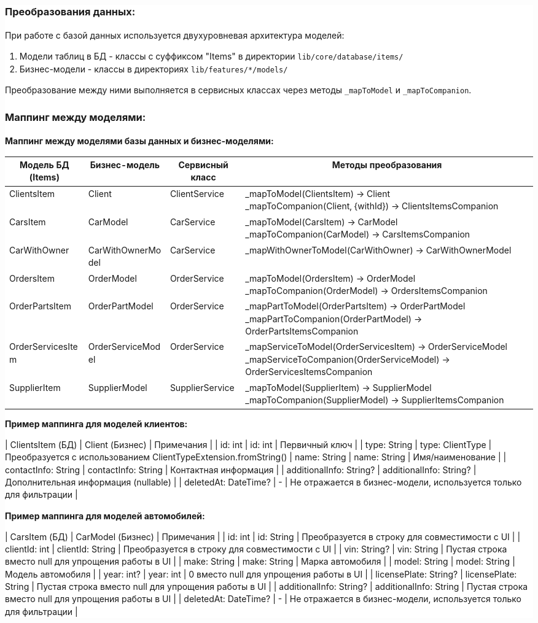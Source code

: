 ### Преобразования данных:

При работе с базой данных используется двухуровневая архитектура моделей:
1. Модели таблиц в БД - классы с суффиксом "Items" в директории `lib/core/database/items/`
2. Бизнес-модели - классы в директориях `lib/features/*/models/`

Преобразование между ними выполняется в сервисных классах через методы `_mapToModel` и `_mapToCompanion`.

### Маппинг между моделями:

**Маппинг между моделями базы данных и бизнес-моделями:**

| Модель БД (Items) | Бизнес-модель     |	Сервисный класс |	Методы преобразования |
|-------------------|-------------------|-----------------|-----------------------|
| ClientsItem       | Client            |	ClientService   |_mapToModel(ClientsItem) → Client<br>_mapToCompanion(Client, {withId}) → ClientsItemsCompanion
| CarsItem	        | CarModel          |	CarService      |_mapToModel(CarsItem) → CarModel<br>_mapToCompanion(CarModel) → CarsItemsCompanion
| CarWithOwner	    | CarWithOwnerModel |	CarService	    |_mapWithOwnerToModel(CarWithOwner) → CarWithOwnerModel
| OrdersItem        |	OrderModel        |	OrderService    |	_mapToModel(OrdersItem) → OrderModel<br>_mapToCompanion(OrderModel) → OrdersItemsCompanion
| OrderPartsItem    |	OrderPartModel    |	OrderService    |	_mapPartToModel(OrderPartsItem) → OrderPartModel<br>_mapPartToCompanion(OrderPartModel) → OrderPartsItemsCompanion
| OrderServicesItem |	OrderServiceModel |	OrderService    |	_mapServiceToModel(OrderServicesItem) → OrderServiceModel<br>_mapServiceToCompanion(OrderServiceModel) → OrderServicesItemsCompanion  
| SupplierItem      |	SupplierModel     |	SupplierService |	_mapToModel(SupplierItem) → SupplierModel<br>_mapToCompanion(SupplierModel) → SupplierItemsCompanion

**Пример маппинга для моделей клиентов:**

| ClientsItem (БД)        |	Client (Бизнес)         |	Примечания        |
| id: int	                |	id: int                 |	Первичный ключ    |
| type: String	          |	type: ClientType	      |	Преобразуется с использованием ClientTypeExtension.fromString()
| name: String	          |	name: String	          |	Имя/наименование  |
| contactInfo: String	    |	contactInfo: String	    |	Контактная информация |
| additionalInfo: String?	|	additionalInfo: String?	|	Дополнительная информация (nullable)  |
| deletedAt: DateTime?    |	-                       |	Не отражается в бизнес-модели, используется только для фильтрации  |

**Пример маппинга для моделей автомобилей:**

| CarsItem (БД)           | CarModel (Бизнес)       |	Примечания  |
| id: int	                |	id: String	            |	Преобразуется в строку для совместимости с UI |
| clientId: int	          |	clientId: String	      |	Преобразуется в строку для совместимости с UI |
| vin: String?            |	vin: String             |	Пустая строка вместо null для упрощения работы в UI |
| make: String	          |	make: String	          |	Марка автомобиля |
| model: String	          |	model: String	          |	Модель автомобиля |
| year: int?	            |	year: int               |	0 вместо null для упрощения работы в UI |
| licensePlate: String?	  |	 licensePlate: String	  |	Пустая строка вместо null для упрощения работы в UI |
| additionalInfo: String?	|	additionalInfo: String	|	Пустая строка вместо null для упрощения работы в UI |
| deletedAt: DateTime?    |	-                       |	Не отражается в бизнес-модели, используется только для фильтрации |

